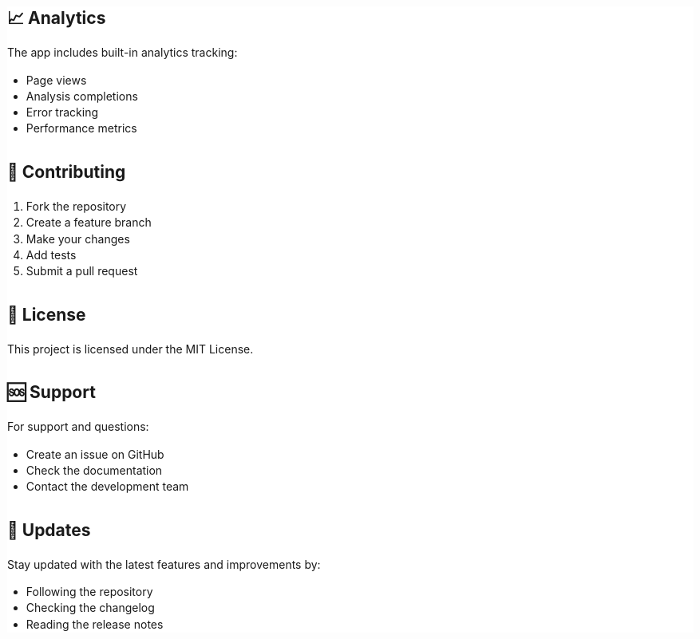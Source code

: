 ## 📈 Analytics

The app includes built-in analytics tracking:

- Page views
- Analysis completions
- Error tracking
- Performance metrics

## 🤝 Contributing

1. Fork the repository
2. Create a feature branch
3. Make your changes
4. Add tests
5. Submit a pull request

## 📄 License

This project is licensed under the MIT License.

## 🆘 Support

For support and questions:

- Create an issue on GitHub
- Check the documentation
- Contact the development team

## 🔄 Updates

Stay updated with the latest features and improvements by:

- Following the repository
- Checking the changelog
- Reading the release notes
